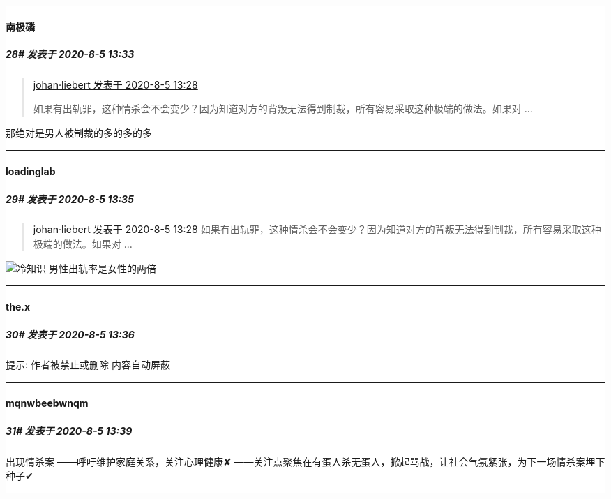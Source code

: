 -----

####  南极磷  
##### 28#       发表于 2020-8-5 13:33



<blockquote><a href="httphttps://bbs.saraba1st.com/2b/forum.php?mod=redirect&amp;goto=findpost&amp;pid=48324562&amp;ptid=1953218" target="_blank">johan·liebert 发表于 2020-8-5 13:28</a>

如果有出轨罪，这种情杀会不会变少？因为知道对方的背叛无法得到制裁，所有容易采取这种极端的做法。如果对 ...</blockquote>
那绝对是男人被制裁的多的多的多







-----

####  loadinglab  
##### 29#       发表于 2020-8-5 13:35



<blockquote><a href="httphttps://bbs.saraba1st.com/2b/forum.php?mod=redirect&amp;goto=findpost&amp;pid=48324562&amp;ptid=1953218" target="_blank">johan·liebert 发表于 2020-8-5 13:28</a>
如果有出轨罪，这种情杀会不会变少？因为知道对方的背叛无法得到制裁，所有容易采取这种极端的做法。如果对 ...</blockquote>
<img src="https://static.saraba1st.com/image/smiley/face2017/067.png" referrerpolicy="no-referrer">冷知识 男性出轨率是女性的两倍







-----

####  the.x  
##### 30#       发表于 2020-8-5 13:36

提示: 作者被禁止或删除 内容自动屏蔽



-----

####  mqnwbeebwnqm  
##### 31#       发表于 2020-8-5 13:39




出现情杀案
——呼吁维护家庭关系，关注心理健康✘
——关注点聚焦在有蛋人杀无蛋人，掀起骂战，让社会气氛紧张，为下一场情杀案埋下种子✔







-----
